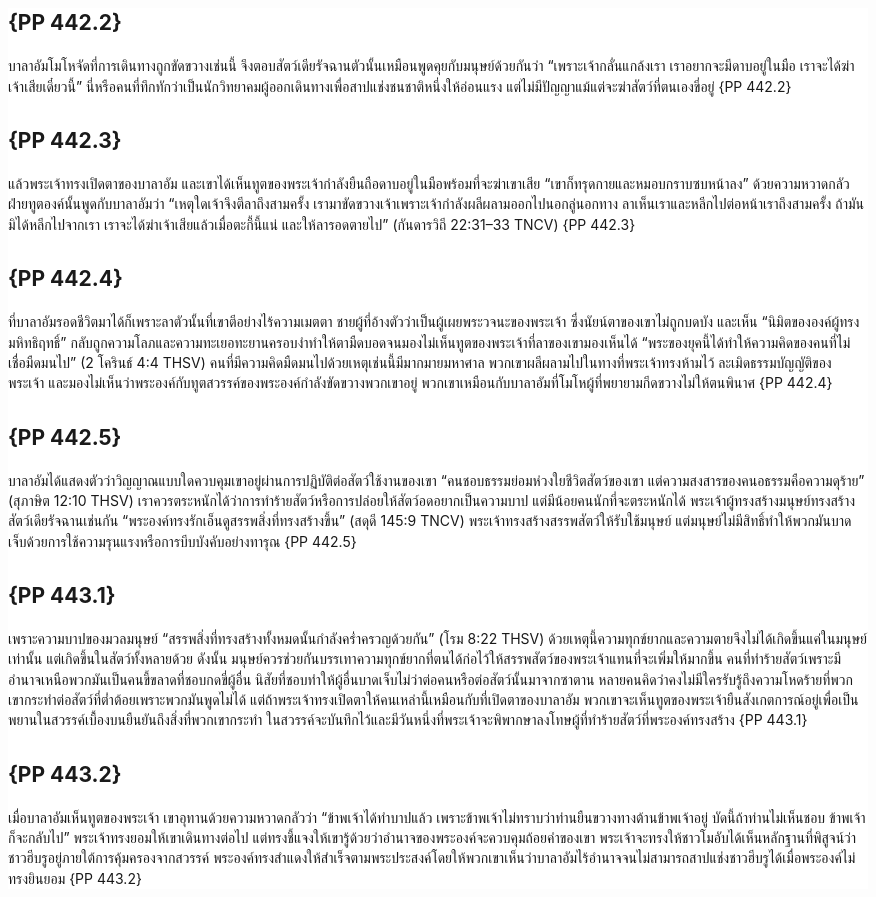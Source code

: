 ## {PP 442.2}

บาลาอัมโมโหจัดที่การเดินทางถูกขัดขวางเช่นนี้ จึงตอบสัตว์เดียรัจฉานตัวนั้นเหมือนพูดคุยกับมนุษย์ด้วยกันว่า “เพราะเจ้ากลั่นแกล้งเรา เราอยากจะมีดาบอยู่ในมือ เราจะได้ฆ่าเจ้าเสียเดี๋ยวนี้” นี่หรือคนที่ทึกทักว่าเป็นนักวิทยาคมผู้ออกเดินทางเพื่อสาปแช่งชนชาติหนึ่งให้อ่อนแรง แต่ไม่มีปัญญาแม้แต่จะฆ่าสัตว์ที่ตนเองขี่อยู่ {PP 442.2}

## {PP 442.3}

แล้วพระเจ้าทรงเปิดตาของบาลาอัม และเขาได้เห็นทูตของพระเจ้ากำลังยืนถือดาบอยู่ในมือพร้อมที่จะฆ่าเขาเสีย “เขาก็ทรุดกายและหมอบกราบซบหน้าลง” ด้วยความหวาดกลัว ฝ่ายทูตองค์นั้นพูดกับบาลาอัมว่า “เหตุใดเจ้าจึงตีลาถึงสามครั้ง เรามาขัดขวางเจ้าเพราะเจ้ากำลังผลีผลามออกไปนอกลู่นอกทาง ลาเห็นเราและหลีกไปต่อหน้าเราถึงสามครั้ง ถ้ามันมิได้หลีกไปจากเรา เราจะได้ฆ่าเจ้าเสียแล้วเมื่อตะกี้นี้แน่ และให้ลารอดตายไป” (กันดารวิถี 22:31–33 TNCV) {PP 442.3}

## {PP 442.4}

ที่บาลาอัมรอดชีวิตมาได้ก็เพราะลาตัวนั้นที่เขาตีอย่างไร้ความเมตตา ชายผู้ที่อ้างตัวว่าเป็นผู้เผยพระวจนะของพระเจ้า ซึ่งนัยน์ตาของเขาไม่ถูกบดบัง และเห็น “นิมิตขององค์ผู้ทรงมหิทธิฤทธิ์” กลับถูกความโลภและความทะเยอทะยานครอบงำทำให้ตามืดบอดจนมองไม่เห็นทูตของพระเจ้าที่ลาของเขามองเห็นได้ “พระของยุคนี้ได้ทำให้ความคิดของคนที่ไม่เชื่อมืดมนไป” (2 โครินธ์ 4:4 THSV) คนที่มีความคิดมืดมนไปด้วยเหตุเช่นนี้มีมากมายมหาศาล พวกเขาผลีผลามไปในทางที่พระเจ้าทรงห้ามไว้ ละเมิดธรรมบัญญัติของพระเจ้า และมองไม่เห็นว่าพระองค์กับทูตสวรรค์ของพระองค์กำลังขัดขวางพวกเขาอยู่ พวกเขาเหมือนกับบาลาอัมที่โมโหผู้ที่พยายามกีดขวางไม่ให้ตนพินาศ {PP 442.4}

## {PP 442.5}

บาลาอัมได้แสดงตัวว่าวิญญาณแบบใดควบคุมเขาอยู่ผ่านการปฏิบัติต่อสัตว์ใช้งานของเขา “คนชอบธรรมย่อมห่วงใยชีวิตสัตว์ของเขา แต่ความสงสารของคนอธรรมคือความดุร้าย” (สุภาษิต 12:10 THSV) เราควรตระหนักได้ว่าการทำร้ายสัตว์หรือการปล่อยให้สัตว์อดอยากเป็นความบาป แต่มีน้อยคนนักที่จะตระหนักได้ พระเจ้าผู้ทรงสร้างมนุษย์ทรงสร้างสัตว์เดียรัจฉานเช่นกัน “พระองค์ทรงรักเอ็นดูสรรพสิ่งที่ทรงสร้างขึ้น” (สดุดี 145:9 TNCV) พระเจ้าทรงสร้างสรรพสัตว์ให้รับใช้มนุษย์ แต่มนุษย์ไม่มีสิทธิ์ทำให้พวกมันบาดเจ็บด้วยการใช้ความรุนแรงหรือการบีบบังคับอย่างทารุณ {PP 442.5}

## {PP 443.1}

เพราะความบาปของมวลมนุษย์ “สรรพสิ่งที่ทรงสร้างทั้งหมดนั้นกำลังคร่ำครวญด้วยกัน” (โรม 8:22 THSV) ด้วยเหตุนี้ความทุกข์ยากและความตายจึงไม่ได้เกิดขึ้นแค่ในมนุษย์เท่านั้น แต่เกิดขึ้นในสัตว์ทั้งหลายด้วย ดังนั้น มนุษย์ควรช่วยกันบรรเทาความทุกข์ยากที่ตนได้ก่อไว้ให้สรรพสัตว์ของพระเจ้าแทนที่จะเพิ่มให้มากขึ้น คนที่ทำร้ายสัตว์เพราะมีอำนาจเหนือพวกมันเป็นคนขี้ขลาดที่ชอบกดขี่ผู้อื่น นิสัยที่ชอบทำให้ผู้อื่นบาดเจ็บไม่ว่าต่อคนหรือต่อสัตว์นั้นมาจากซาตาน หลายคนคิดว่าคงไม่มีใครรับรู้ถึงความโหดร้ายที่พวกเขากระทำต่อสัตว์ที่ต่ำต้อยเพราะพวกมันพูดไม่ได้ แต่ถ้าพระเจ้าทรงเปิดตาให้คนเหล่านี้เหมือนกับที่เปิดตาของบาลาอัม พวกเขาจะเห็นทูตของพระเจ้ายืนสังเกตการณ์อยู่เพื่อเป็นพยานในสวรรค์เบื้องบนยืนยันถึงสิ่งที่พวกเขากระทำ ในสวรรค์จะบันทึกไว้และมีวันหนึ่งที่พระเจ้าจะพิพากษาลงโทษผู้ที่ทำร้ายสัตว์ที่พระองค์ทรงสร้าง {PP 443.1}

## {PP 443.2}

เมื่อบาลาอัมเห็นทูตของพระเจ้า เขาอุทานด้วยความหวาดกลัวว่า “ข้าพเจ้าได้ทำบาปแล้ว เพราะข้าพเจ้าไม่ทราบว่าท่านยืนขวางทางต้านข้าพเจ้าอยู่ บัดนี้ถ้าท่านไม่เห็นชอบ ข้าพเจ้าก็จะกลับไป” พระเจ้าทรงยอมให้เขาเดินทางต่อไป แต่ทรงชี้แจงให้เขารู้ด้วยว่าอำนาจของพระองค์จะควบคุมถ้อยคำของเขา พระเจ้าจะทรงให้ชาวโมอับได้เห็นหลักฐานที่พิสูจน์ว่าชาวฮีบรูอยู่ภายใต้การคุ้มครองจากสวรรค์ พระองค์ทรงสำแดงให้สำเร็จตามพระประสงค์โดยให้พวกเขาเห็นว่าบาลาอัมไร้อำนาจจนไม่สามารถสาปแช่งชาวฮีบรูได้เมื่อพระองค์ไม่ทรงยินยอม {PP 443.2}
